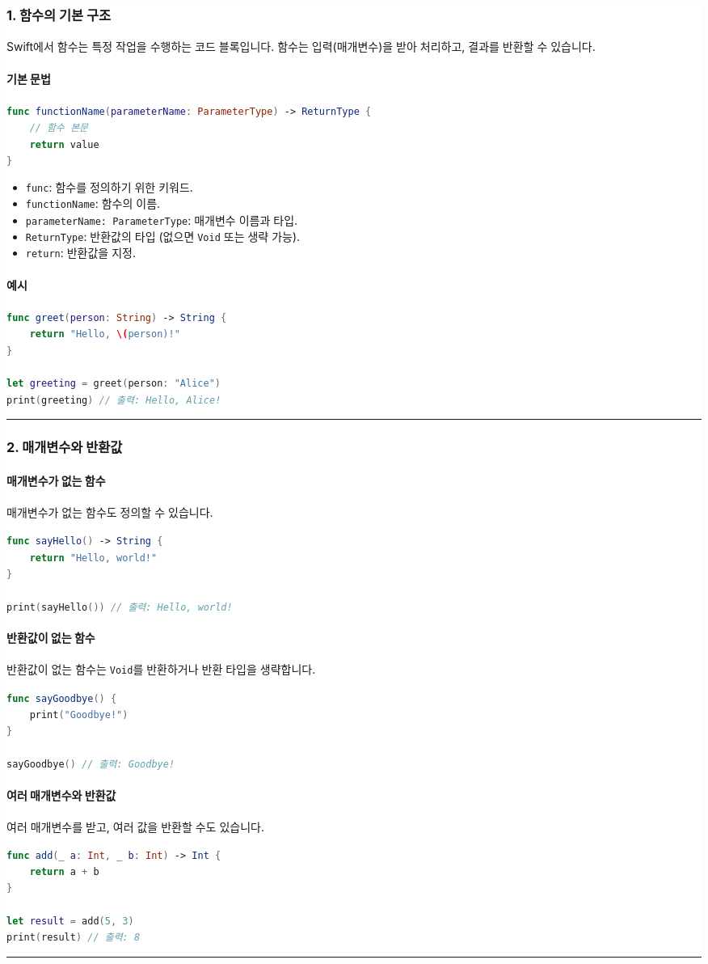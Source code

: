 ### **1. 함수의 기본 구조**
Swift에서 함수는 특정 작업을 수행하는 코드 블록입니다. 함수는 입력(매개변수)을 받아 처리하고, 결과를 반환할 수 있습니다.

#### **기본 문법**
```swift
func functionName(parameterName: ParameterType) -> ReturnType {
    // 함수 본문
    return value
}
```

- `func`: 함수를 정의하기 위한 키워드.
- `functionName`: 함수의 이름.
- `parameterName: ParameterType`: 매개변수 이름과 타입.
- `ReturnType`: 반환값의 타입 (없으면 `Void` 또는 생략 가능).
- `return`: 반환값을 지정.

#### **예시**
```swift
func greet(person: String) -> String {
    return "Hello, \(person)!"
}

let greeting = greet(person: "Alice")
print(greeting) // 출력: Hello, Alice!
```

---

### **2. 매개변수와 반환값**
#### **매개변수가 없는 함수**
매개변수가 없는 함수도 정의할 수 있습니다.
```swift
func sayHello() -> String {
    return "Hello, world!"
}

print(sayHello()) // 출력: Hello, world!
```

#### **반환값이 없는 함수**
반환값이 없는 함수는 `Void`를 반환하거나 반환 타입을 생략합니다.
```swift
func sayGoodbye() {
    print("Goodbye!")
}

sayGoodbye() // 출력: Goodbye!
```

#### **여러 매개변수와 반환값**
여러 매개변수를 받고, 여러 값을 반환할 수도 있습니다.
```swift
func add(_ a: Int, _ b: Int) -> Int {
    return a + b
}

let result = add(5, 3)
print(result) // 출력: 8
```

---